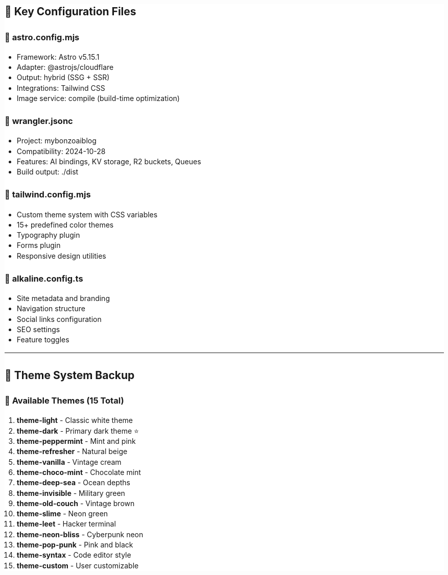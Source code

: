 
## 🔧 **Key Configuration Files**

### 📄 **astro.config.mjs**
- Framework: Astro v5.15.1
- Adapter: @astrojs/cloudflare
- Output: hybrid (SSG + SSR)
- Integrations: Tailwind CSS
- Image service: compile (build-time optimization)

### 📄 **wrangler.jsonc** 
- Project: mybonzoaiblog
- Compatibility: 2024-10-28
- Features: AI bindings, KV storage, R2 buckets, Queues
- Build output: ./dist

### 📄 **tailwind.config.mjs**
- Custom theme system with CSS variables
- 15+ predefined color themes
- Typography plugin
- Forms plugin
- Responsive design utilities

### 📄 **alkaline.config.ts**
- Site metadata and branding
- Navigation structure
- Social links configuration
- SEO settings
- Feature toggles

---

## 🎨 **Theme System Backup**

### 🌈 **Available Themes (15 Total)**
1. **theme-light** - Classic white theme
2. **theme-dark** - Primary dark theme ⭐
3. **theme-peppermint** - Mint and pink
4. **theme-refresher** - Natural beige
5. **theme-vanilla** - Vintage cream
6. **theme-choco-mint** - Chocolate mint
7. **theme-deep-sea** - Ocean depths
8. **theme-invisible** - Military green  
9. **theme-old-couch** - Vintage brown
10. **theme-slime** - Neon green
11. **theme-leet** - Hacker terminal
12. **theme-neon-bliss** - Cyberpunk neon
13. **theme-pop-punk** - Pink and black
14. **theme-syntax** - Code editor style
15. **theme-custom** - User customizable
